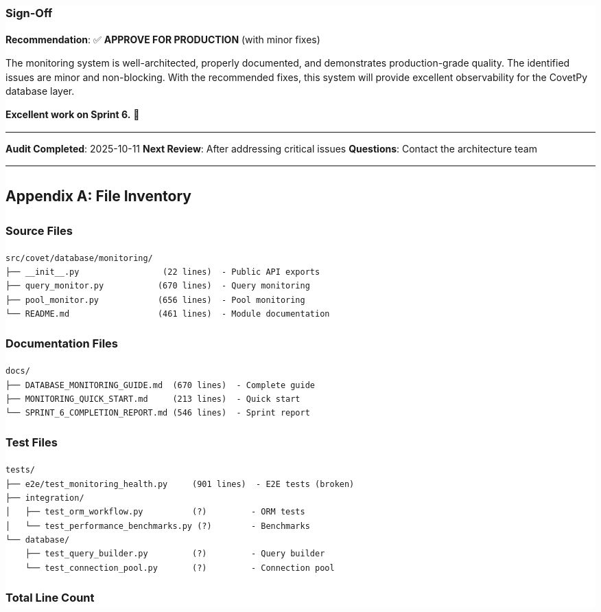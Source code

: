 ### Sign-Off

**Recommendation**: ✅ **APPROVE FOR PRODUCTION** (with minor fixes)

The monitoring system is well-architected, properly documented, and demonstrates production-grade quality. The identified issues are minor and non-blocking. With the recommended fixes, this system will provide excellent observability for the CovetPy database layer.

**Excellent work on Sprint 6.** 🎉

---

**Audit Completed**: 2025-10-11
**Next Review**: After addressing critical issues
**Questions**: Contact the architecture team

---

## Appendix A: File Inventory

### Source Files

```
src/covet/database/monitoring/
├── __init__.py                 (22 lines)  - Public API exports
├── query_monitor.py           (670 lines)  - Query monitoring
├── pool_monitor.py            (656 lines)  - Pool monitoring
└── README.md                  (461 lines)  - Module documentation
```

### Documentation Files

```
docs/
├── DATABASE_MONITORING_GUIDE.md  (670 lines)  - Complete guide
├── MONITORING_QUICK_START.md     (213 lines)  - Quick start
└── SPRINT_6_COMPLETION_REPORT.md (546 lines)  - Sprint report
```

### Test Files

```
tests/
├── e2e/test_monitoring_health.py     (901 lines)  - E2E tests (broken)
├── integration/
│   ├── test_orm_workflow.py          (?)         - ORM tests
│   └── test_performance_benchmarks.py (?)        - Benchmarks
└── database/
    ├── test_query_builder.py         (?)         - Query builder
    └── test_connection_pool.py       (?)         - Connection pool
```

### Total Line Count
